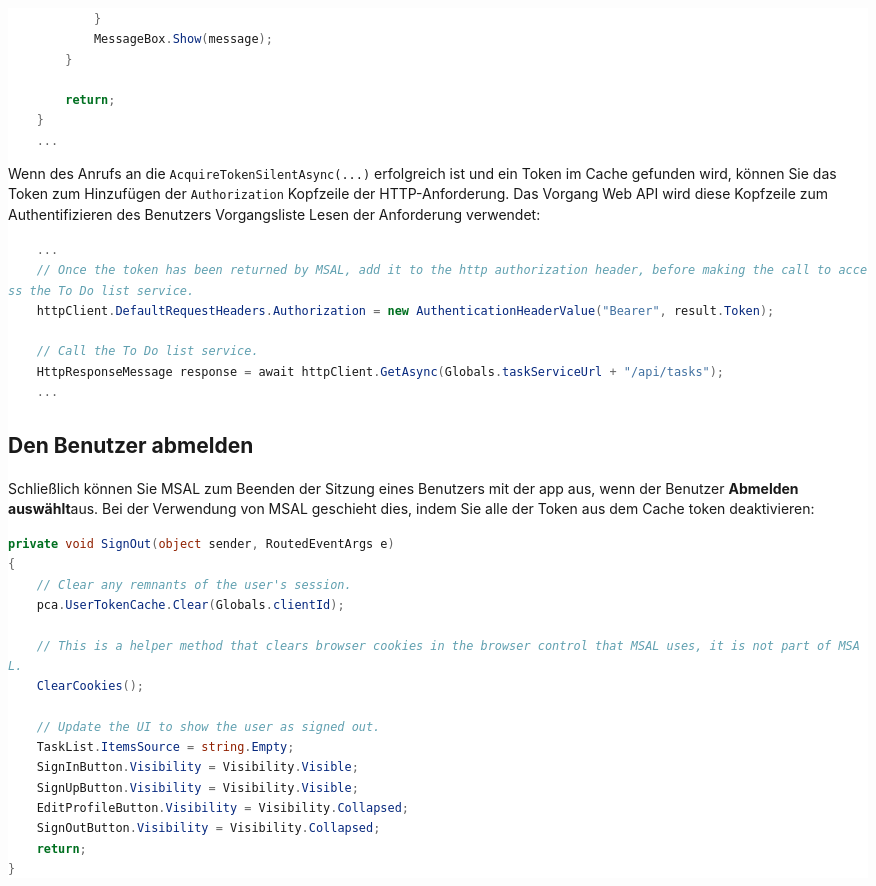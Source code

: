 ```C#
            }
            MessageBox.Show(message);
        }

        return;
    }
    ...
```

Wenn des Anrufs an die `AcquireTokenSilentAsync(...)` erfolgreich ist und ein Token im Cache gefunden wird, können Sie das Token zum Hinzufügen der `Authorization` Kopfzeile der HTTP-Anforderung. Das Vorgang Web API wird diese Kopfzeile zum Authentifizieren des Benutzers Vorgangsliste Lesen der Anforderung verwendet:

```C#
    ...
    // Once the token has been returned by MSAL, add it to the http authorization header, before making the call to access the To Do list service.
    httpClient.DefaultRequestHeaders.Authorization = new AuthenticationHeaderValue("Bearer", result.Token);

    // Call the To Do list service.
    HttpResponseMessage response = await httpClient.GetAsync(Globals.taskServiceUrl + "/api/tasks");
    ...
```

## <a name="sign-the-user-out"></a>Den Benutzer abmelden
Schließlich können Sie MSAL zum Beenden der Sitzung eines Benutzers mit der app aus, wenn der Benutzer **Abmelden auswählt**aus.  Bei der Verwendung von MSAL geschieht dies, indem Sie alle der Token aus dem Cache token deaktivieren:

```C#
private void SignOut(object sender, RoutedEventArgs e)
{
    // Clear any remnants of the user's session.
    pca.UserTokenCache.Clear(Globals.clientId);

    // This is a helper method that clears browser cookies in the browser control that MSAL uses, it is not part of MSAL.
    ClearCookies();

    // Update the UI to show the user as signed out.
    TaskList.ItemsSource = string.Empty;
    SignInButton.Visibility = Visibility.Visible;
    SignUpButton.Visibility = Visibility.Visible;
    EditProfileButton.Visibility = Visibility.Collapsed;
    SignOutButton.Visibility = Visibility.Collapsed;
    return;
}
```
